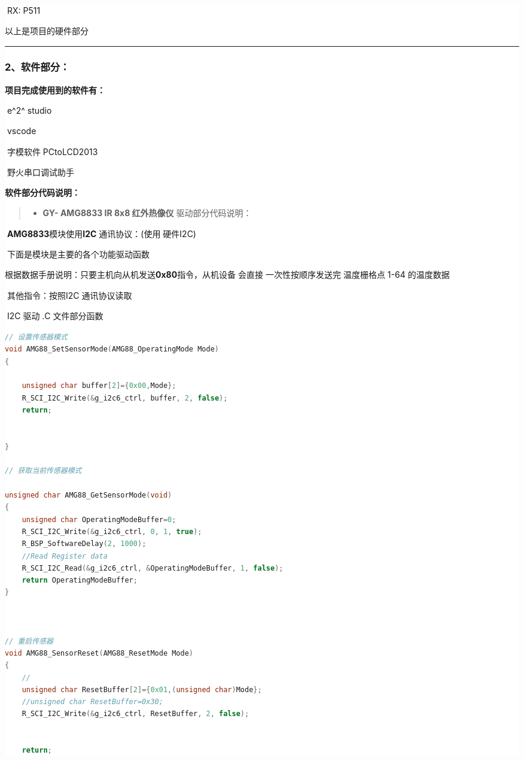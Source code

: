 ​	RX: P511



以上是项目的硬件部分

----

### 2、**软件部分：**

**项目完成使用到的软件有：**

​	e^2^ studio

​	vscode

​	字模软件 PCtoLCD2013

​	野火串口调试助手



**软件部分代码说明：**

> - **GY- AMG8833 IR 8x8 红外热像仪** 驱动部分代码说明：

​	**AMG8833**模块使用**I2C** 通讯协议：(使用 硬件I2C)

​	下面是模块是主要的各个功能驱动函数

​	根据数据手册说明：只要主机向从机发送**0x80**指令，从机设备 会直接 一次性按顺序发送完 温度栅格点 1-64 的温度数据 

​	其他指令：按照I2C 通讯协议读取

​	I2C 驱动 .C 文件部分函数

~~~c
// 设置传感器模式
void AMG88_SetSensorMode(AMG88_OperatingMode Mode)
{

    unsigned char buffer[2]={0x00,Mode};
    R_SCI_I2C_Write(&g_i2c6_ctrl, buffer, 2, false);
    return;


}

// 获取当前传感器模式

unsigned char AMG88_GetSensorMode(void)
{
    unsigned char OperatingModeBuffer=0;
    R_SCI_I2C_Write(&g_i2c6_ctrl, 0, 1, true);
    R_BSP_SoftwareDelay(2, 1000);
    //Read Register data
    R_SCI_I2C_Read(&g_i2c6_ctrl, &OperatingModeBuffer, 1, false);
    return OperatingModeBuffer;
}



// 重启传感器
void AMG88_SensorReset(AMG88_ResetMode Mode)
{
    //
    unsigned char ResetBuffer[2]={0x01,(unsigned char)Mode};
    //unsigned char ResetBuffer=0x30;
    R_SCI_I2C_Write(&g_i2c6_ctrl, ResetBuffer, 2, false);


    return;
~~~